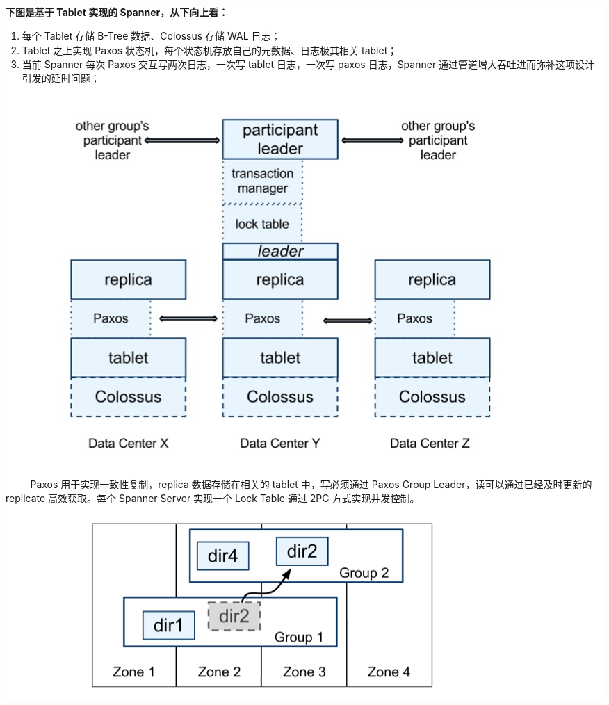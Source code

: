 **下图是基于 Tablet 实现的 Spanner，从下向上看：**    
1. 每个 Tablet 存储 B-Tree 数据、Colossus 存储 WAL 日志；    
2. Tablet 之上实现 Paxos 状态机，每个状态机存放自己的元数据、日志极其相关 tablet；   
3. 当前 Spanner 每次 Paxos 交互写两次日志，一次写 tablet 日志，一次写 paxos 日志，Spanner 通过管道增大吞吐进而弥补这项设计引发的延时问题；   


&nbsp;&nbsp;&nbsp;&nbsp;&nbsp;&nbsp;&nbsp;&nbsp;&nbsp;![BigTableBaisedSpanner](./Theory-Spanner分布式事务/BigTableBaisedSpanner.jpg)


&nbsp;&nbsp;&nbsp;&nbsp;&nbsp;&nbsp;&nbsp;&nbsp;&nbsp;Paxos 用于实现一致性复制，replica 数据存储在相关的 tablet 中，写必须通过 Paxos Group Leader，读可以通过已经及时更新的 replicate 高效获取。每个 Spanner Server 实现一个 Lock Table 通过 2PC 方式实现并发控制。     

&nbsp;&nbsp;&nbsp;&nbsp;&nbsp;&nbsp;&nbsp;&nbsp;&nbsp;&nbsp;&nbsp;&nbsp;&nbsp;&nbsp;&nbsp;&nbsp;&nbsp;&nbsp;&nbsp;&nbsp;&nbsp;&nbsp;&nbsp;&nbsp;&nbsp;&nbsp;&nbsp;![PaxosGroup](./Theory-Spanner分布式事务/PaxosGroup.jpg)   
